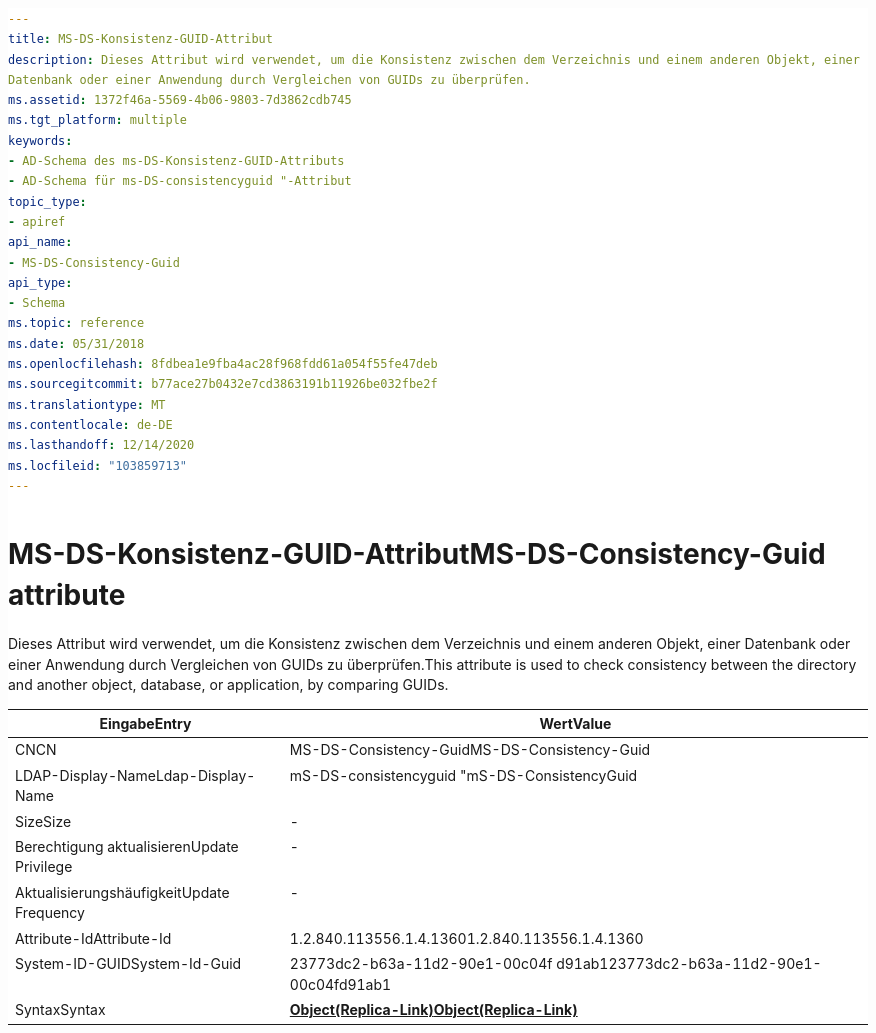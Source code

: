 ```yaml
---
title: MS-DS-Konsistenz-GUID-Attribut
description: Dieses Attribut wird verwendet, um die Konsistenz zwischen dem Verzeichnis und einem anderen Objekt, einer Datenbank oder einer Anwendung durch Vergleichen von GUIDs zu überprüfen.
ms.assetid: 1372f46a-5569-4b06-9803-7d3862cdb745
ms.tgt_platform: multiple
keywords:
- AD-Schema des ms-DS-Konsistenz-GUID-Attributs
- AD-Schema für ms-DS-consistencyguid "-Attribut
topic_type:
- apiref
api_name:
- MS-DS-Consistency-Guid
api_type:
- Schema
ms.topic: reference
ms.date: 05/31/2018
ms.openlocfilehash: 8fdbea1e9fba4ac28f968fdd61a054f55fe47deb
ms.sourcegitcommit: b77ace27b0432e7cd3863191b11926be032fbe2f
ms.translationtype: MT
ms.contentlocale: de-DE
ms.lasthandoff: 12/14/2020
ms.locfileid: "103859713"
---
```

# <a name="ms-ds-consistency-guid-attribute"></a><span data-ttu-id="39a64-105">MS-DS-Konsistenz-GUID-Attribut</span><span class="sxs-lookup"><span data-stu-id="39a64-105">MS-DS-Consistency-Guid attribute</span></span>

<span data-ttu-id="39a64-106">Dieses Attribut wird verwendet, um die Konsistenz zwischen dem Verzeichnis und einem anderen Objekt, einer Datenbank oder einer Anwendung durch Vergleichen von GUIDs zu überprüfen.</span><span class="sxs-lookup"><span data-stu-id="39a64-106">This attribute is used to check consistency between the directory and another object, database, or application, by comparing GUIDs.</span></span>



| <span data-ttu-id="39a64-107">Eingabe</span><span class="sxs-lookup"><span data-stu-id="39a64-107">Entry</span></span> | <span data-ttu-id="39a64-108">Wert</span><span class="sxs-lookup"><span data-stu-id="39a64-108">Value</span></span> |
|-------------------|-------------------------------------------------------|
| <span data-ttu-id="39a64-109">CN</span><span class="sxs-lookup"><span data-stu-id="39a64-109">CN</span></span>                | <span data-ttu-id="39a64-110">MS-DS-Consistency-Guid</span><span class="sxs-lookup"><span data-stu-id="39a64-110">MS-DS-Consistency-Guid</span></span>                                |
| <span data-ttu-id="39a64-111">LDAP-Display-Name</span><span class="sxs-lookup"><span data-stu-id="39a64-111">Ldap-Display-Name</span></span> | <span data-ttu-id="39a64-112">mS-DS-consistencyguid "</span><span class="sxs-lookup"><span data-stu-id="39a64-112">mS-DS-ConsistencyGuid</span></span>                                 |
| <span data-ttu-id="39a64-113">Size</span><span class="sxs-lookup"><span data-stu-id="39a64-113">Size</span></span>              | \-                                                    |
| <span data-ttu-id="39a64-114">Berechtigung aktualisieren</span><span class="sxs-lookup"><span data-stu-id="39a64-114">Update Privilege</span></span>  | \-                                                    |
| <span data-ttu-id="39a64-115">Aktualisierungshäufigkeit</span><span class="sxs-lookup"><span data-stu-id="39a64-115">Update Frequency</span></span>  | \-                                                    |
| <span data-ttu-id="39a64-116">Attribute-Id</span><span class="sxs-lookup"><span data-stu-id="39a64-116">Attribute-Id</span></span>      | <span data-ttu-id="39a64-117">1.2.840.113556.1.4.1360</span><span class="sxs-lookup"><span data-stu-id="39a64-117">1.2.840.113556.1.4.1360</span></span>                               |
| <span data-ttu-id="39a64-118">System-ID-GUID</span><span class="sxs-lookup"><span data-stu-id="39a64-118">System-Id-Guid</span></span>    | <span data-ttu-id="39a64-119">23773dc2-b63a-11d2-90e1-00c04f d91ab1</span><span class="sxs-lookup"><span data-stu-id="39a64-119">23773dc2-b63a-11d2-90e1-00c04fd91ab1</span></span>                  |
| <span data-ttu-id="39a64-120">Syntax</span><span class="sxs-lookup"><span data-stu-id="39a64-120">Syntax</span></span>            | [<span data-ttu-id="39a64-121">**Object(Replica-Link)**</span><span class="sxs-lookup"><span data-stu-id="39a64-121">**Object(Replica-Link)**</span></span>](s-object-replica-link.md) |
